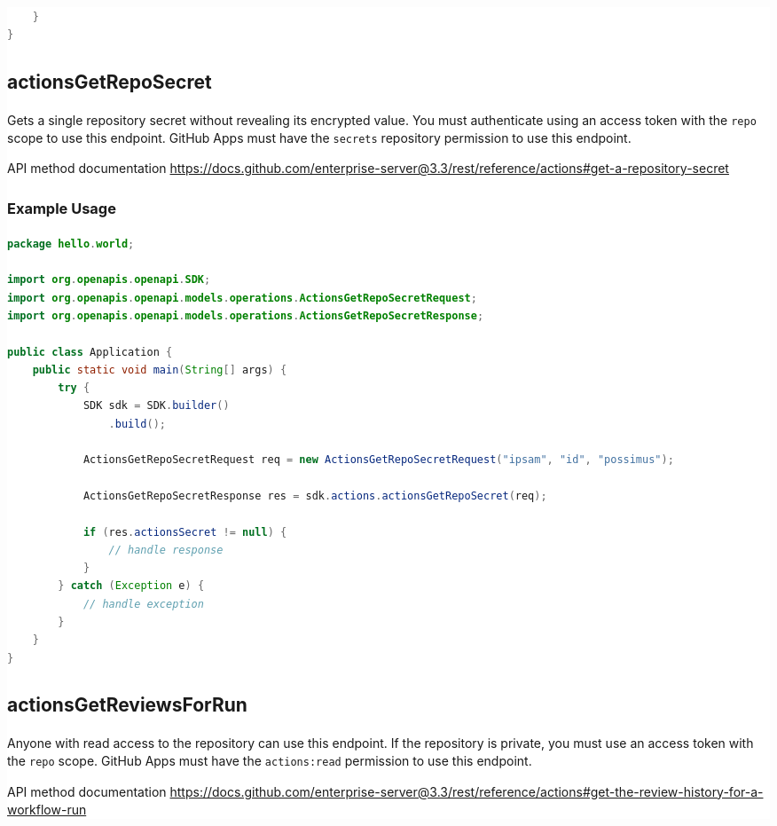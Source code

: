 ```java
    }
}
```

## actionsGetRepoSecret

Gets a single repository secret without revealing its encrypted value. You must authenticate using an access token with the `repo` scope to use this endpoint. GitHub Apps must have the `secrets` repository permission to use this endpoint.

API method documentation
<https://docs.github.com/enterprise-server@3.3/rest/reference/actions#get-a-repository-secret>

### Example Usage

```java
package hello.world;

import org.openapis.openapi.SDK;
import org.openapis.openapi.models.operations.ActionsGetRepoSecretRequest;
import org.openapis.openapi.models.operations.ActionsGetRepoSecretResponse;

public class Application {
    public static void main(String[] args) {
        try {
            SDK sdk = SDK.builder()
                .build();

            ActionsGetRepoSecretRequest req = new ActionsGetRepoSecretRequest("ipsam", "id", "possimus");            

            ActionsGetRepoSecretResponse res = sdk.actions.actionsGetRepoSecret(req);

            if (res.actionsSecret != null) {
                // handle response
            }
        } catch (Exception e) {
            // handle exception
        }
    }
}
```

## actionsGetReviewsForRun

Anyone with read access to the repository can use this endpoint. If the repository is private, you must use an access token with the `repo` scope. GitHub Apps must have the `actions:read` permission to use this endpoint.

API method documentation
<https://docs.github.com/enterprise-server@3.3/rest/reference/actions#get-the-review-history-for-a-workflow-run>
